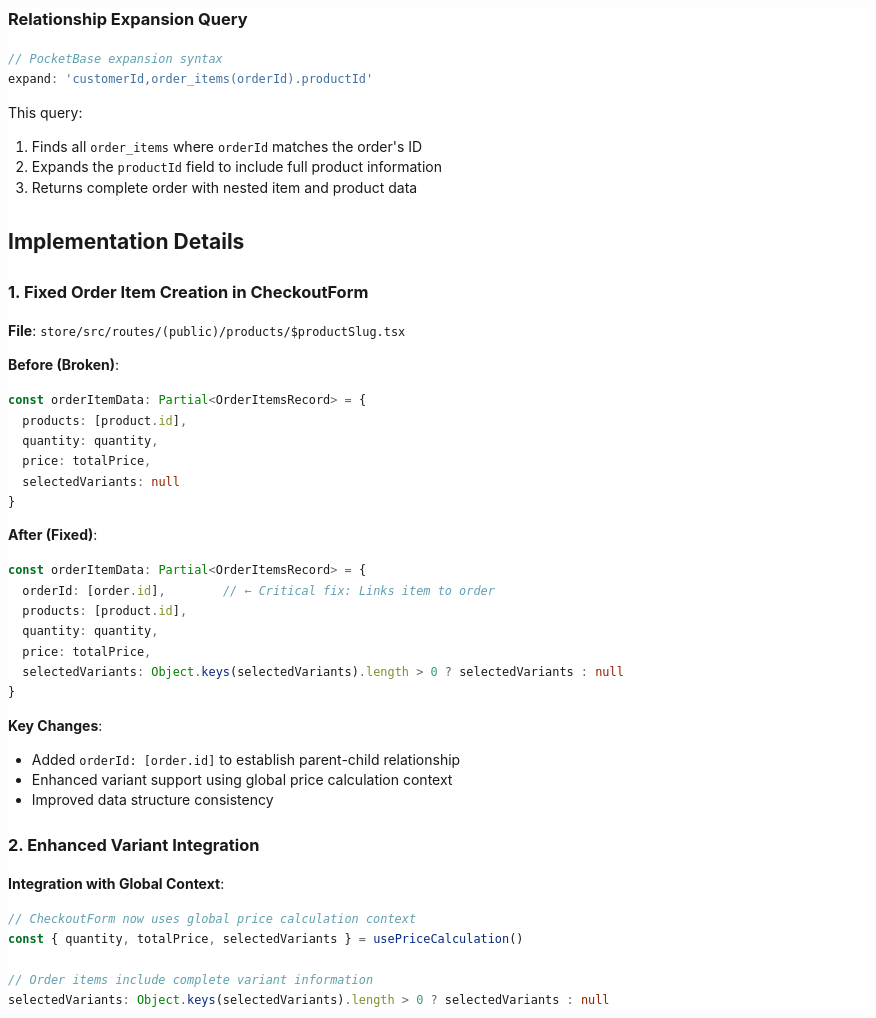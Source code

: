 ### Relationship Expansion Query
```typescript
// PocketBase expansion syntax
expand: 'customerId,order_items(orderId).productId'
```

This query:
1. Finds all `order_items` where `orderId` matches the order's ID
2. Expands the `productId` field to include full product information
3. Returns complete order with nested item and product data

## Implementation Details

### 1. Fixed Order Item Creation in CheckoutForm

**File**: `store/src/routes/(public)/products/$productSlug.tsx`

**Before (Broken)**:
```typescript
const orderItemData: Partial<OrderItemsRecord> = {
  products: [product.id],
  quantity: quantity,
  price: totalPrice,
  selectedVariants: null
}
```

**After (Fixed)**:
```typescript
const orderItemData: Partial<OrderItemsRecord> = {
  orderId: [order.id],        // ← Critical fix: Links item to order
  products: [product.id],
  quantity: quantity,
  price: totalPrice,
  selectedVariants: Object.keys(selectedVariants).length > 0 ? selectedVariants : null
}
```

**Key Changes**:
- Added `orderId: [order.id]` to establish parent-child relationship
- Enhanced variant support using global price calculation context
- Improved data structure consistency

### 2. Enhanced Variant Integration

**Integration with Global Context**:
```typescript
// CheckoutForm now uses global price calculation context
const { quantity, totalPrice, selectedVariants } = usePriceCalculation()

// Order items include complete variant information
selectedVariants: Object.keys(selectedVariants).length > 0 ? selectedVariants : null
```
